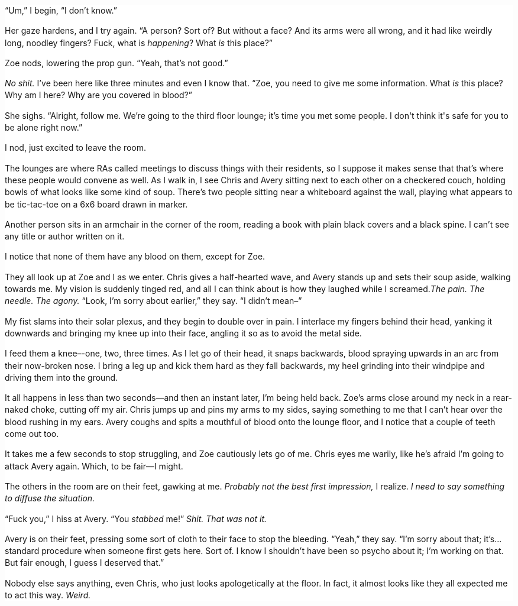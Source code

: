 “Um,” I begin, “I don’t know.”

Her gaze hardens, and I try again. “A person? Sort of? But without a face? And its arms were all wrong, and it had like weirdly long, noodley fingers? Fuck, what is *happening*? What *is* this place?”

Zoe nods, lowering the prop gun. “Yeah, that’s not good.”

*No shit.* I’ve been here like three minutes and even I know that. “Zoe, you need to give me some information. What *is* this place? Why am I here? Why are you covered in blood?”

She sighs. “Alright, follow me. We’re going to the third floor lounge; it’s time you met some people. I don't think it's safe for you to be alone right now.”

I nod, just excited to leave the room.

The lounges are where RAs called meetings to discuss things with their residents, so I suppose it makes sense that that’s where these people would convene as well. As I walk in, I see Chris and Avery sitting next to each other on a checkered couch, holding bowls of what looks like some kind of soup. There’s two people sitting near a whiteboard against the wall, playing what appears to be tic-tac-toe on a 6x6 board drawn in marker.

Another person sits in an armchair in the corner of the room, reading a book with plain black covers and a black spine. I can’t see any title or author written on it.

I notice that none of them have any blood on them, except for Zoe.

They all look up at Zoe and I as we enter. Chris gives a half-hearted wave, and Avery stands up and sets their soup aside, walking towards me. My vision is suddenly tinged red, and all I can think about is how they laughed while I screamed.*The pain. The needle. The agony.* “Look, I’m sorry about earlier,” they say. “I didn’t mean–”

My fist slams into their solar plexus, and they begin to double over in pain. I interlace my fingers behind their head, yanking it downwards and bringing my knee up into their face, angling it so as to avoid the metal side.

I feed them a knee–-one, two, three times. As I let go of their head, it snaps backwards, blood spraying upwards in an arc from their now-broken nose. I bring a leg up and kick them hard as they fall backwards, my heel grinding into their windpipe and driving them into the ground.

It all happens in less than two seconds—and then an instant later, I’m being held back. Zoe’s arms close around my neck in a rear-naked choke, cutting off my air. Chris jumps up and pins my arms to my sides, saying something to me that I can’t hear over the blood rushing in my ears. Avery coughs and spits a mouthful of blood onto the lounge floor, and I notice that a couple of teeth come out too.

It takes me a few seconds to stop struggling, and Zoe cautiously lets go of me. Chris eyes me warily, like he’s afraid I’m going to attack Avery again. Which, to be fair—I might.

The others in the room are on their feet, gawking at me. *Probably not the best first impression,* I realize. *I need to say something to diffuse the situation.*

“Fuck you,” I hiss at Avery. “You *stabbed* me!” *Shit. That was not it.*

Avery is on their feet, pressing some sort of cloth to their face to stop the bleeding. “Yeah,” they say. “I’m sorry about that; it’s…standard procedure when someone first gets here. Sort of. I know I shouldn’t have been so psycho about it; I’m working on that. But fair enough, I guess I deserved that.”

Nobody else says anything, even Chris, who just looks apologetically at the floor. In fact, it almost looks like they all expected me to act this way. *Weird.*
